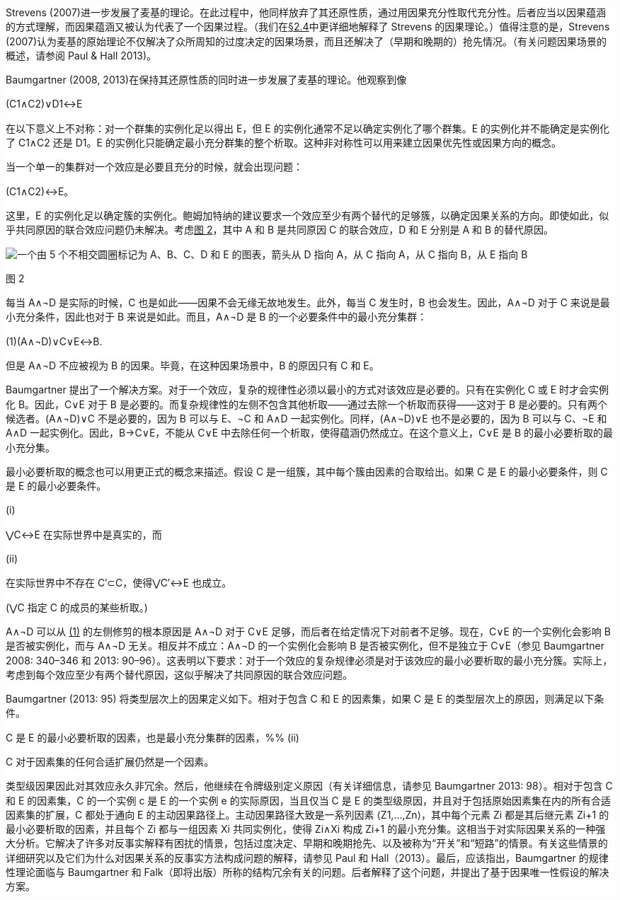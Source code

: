 Strevens (2007)进一步发展了麦基的理论。在此过程中，他同样放弃了其还原性质，通过用因果充分性取代充分性。后者应当以因果蕴涵的方式理解，而因果蕴涵又被认为代表了一个因果过程。（我们在[§2.4](https://plato.stanford.edu/entries/causation-regularity/#KairAcco)中更详细地解释了 Strevens 的因果理论。）值得注意的是，Strevens (2007)认为麦基的原始理论不仅解决了众所周知的过度决定的因果场景，而且还解决了（早期和晚期的）抢先情况。（有关问题因果场景的概述，请参阅 Paul & Hall 2013)。

Baumgartner (2008, 2013)在保持其还原性质的同时进一步发展了麦基的理论。他观察到像

(C1∧C2)∨D1↔E

在以下意义上不对称：对一个群集的实例化足以得出 E，但 E 的实例化通常不足以确定实例化了哪个群集。E 的实例化并不能确定是实例化了 C1∧C2 还是 D1。E 的实例化只能确定最小充分群集的整个析取。这种非对称性可以用来建立因果优先性或因果方向的概念。

当一个单一的集群对一个效应是必要且充分的时候，就会出现问题：

(C1∧C2)↔E。

这里，E 的实例化足以确定簇的实例化。鲍姆加特纳的建议要求一个效应至少有两个替代的足够簇，以确定因果关系的方向。即使如此，似乎共同原因的联合效应问题仍未解决。考虑[图 2](https://plato.stanford.edu/entries/causation-regularity/#fig-cc2)，其中 A 和 B 是共同原因 C 的联合效应，D 和 E 分别是 A 和 B 的替代原因。

![一个由 5 个不相交圆圈标记为 A、B、C、D 和 E 的图表，箭头从 D 指向 A，从 C 指向 A，从 C 指向 B，从 E 指向 B](https://plato.stanford.edu/entries/causation-regularity/figure2.svg)

图 2

每当 A∧¬D 是实际的时候，C 也是如此——因果不会无缘无故地发生。此外，每当 C 发生时，B 也会发生。因此，A∧¬D 对于 C 来说是最小充分条件，因此也对于 B 来说是如此。而且，A∧¬D 是 B 的一个必要条件中的最小充分集群：

(1)(A∧¬D)∨C∨E↔B.

但是 A∧¬D 不应被视为 B 的因果。毕竟，在这种因果场景中，B 的原因只有 C 和 E。

Baumgartner 提出了一个解决方案。对于一个效应，复杂的规律性必须以最小的方式对该效应是必要的。只有在实例化 C 或 E 时才会实例化 B。因此，C∨E 对于 B 是必要的。而复杂规律性的左侧不包含其他析取——通过去除一个析取而获得——这对于 B 是必要的。只有两个候选者。(A∧¬D)∨C 不是必要的，因为 B 可以与 E、¬C 和 A∧D 一起实例化。同样，(A∧¬D)∨E 也不是必要的，因为 B 可以与 C、¬E 和 A∧D 一起实例化。因此，B→C∨E，不能从 C∨E 中去除任何一个析取，使得蕴涵仍然成立。在这个意义上，C∨E 是 B 的最小必要析取的最小充分集。

最小必要析取的概念也可以用更正式的概念来描述。假设 C 是一组簇，其中每个簇由因素的合取给出。如果 C 是 E 的最小必要条件，则 C 是 E 的最小必要条件。

(i)

⋁C↔E 在实际世界中是真实的，而

(ii)

在实际世界中不存在 C′⊂C，使得⋁C′↔E 也成立。

(⋁C 指定 C 的成员的某些析取。)

A∧¬D 可以从 [(1)](https://plato.stanford.edu/entries/causation-regularity/#eq-cr2) 的左侧修剪的根本原因是 A∧¬D 对于 C∨E 足够，而后者在给定情况下对前者不足够。现在，C∨E 的一个实例化会影响 B 是否被实例化，而与 A∧¬D 无关。相反并不成立：A∧¬D 的一个实例化会影响 B 是否被实例化，但不是独立于 C∨E（参见 Baumgartner 2008: 340–346 和 2013: 90–96）。这表明以下要求：对于一个效应的复杂规律必须是对于该效应的最小必要析取的最小充分簇。实际上，考虑到每个效应至少有两个替代原因，这似乎解决了共同原因的联合效应问题。

Baumgartner (2013: 95) 将类型层次上的因果定义如下。相对于包含 C 和 E 的因素集，如果 C 是 E 的类型层次上的原因，则满足以下条件。

C 是 E 的最小必要析取的因素，也是最小充分集群的因素，%% (ii)

C 对于因素集的任何合适扩展仍然是一个因素。

类型级因果因此对其效应永久非冗余。然后，他继续在令牌级别定义原因（有关详细信息，请参见 Baumgartner 2013: 98）。相对于包含 C 和 E 的因素集，C 的一个实例 c 是 E 的一个实例 e 的实际原因，当且仅当 C 是 E 的类型级原因，并且对于包括原始因素集在内的所有合适因素集的扩展，C 都处于通向 E 的主动因果路径上。主动因果路径大致是一系列因素 ⟨Z1,…,Zn⟩，其中每个元素 Zi 都是其后继元素 Zi+1 的最小必要析取的因素，并且每个 Zi 都与一组因素 Xi 共同实例化，使得 Zi∧Xi 构成 Zi+1 的最小充分集。这相当于对实际因果关系的一种强大分析。它解决了许多对反事实解释有困扰的情景，包括过度决定、早期和晚期抢先、以及被称为“开关”和“短路”的情景。有关这些情景的详细研究以及它们为什么对因果关系的反事实方法构成问题的解释，请参见 Paul 和 Hall（2013）。最后，应该指出，Baumgartner 的规律性理论面临与 Baumgartner 和 Falk（即将出版）所称的结构冗余有关的问题。后者解释了这个问题，并提出了基于因果唯一性假设的解决方案。
